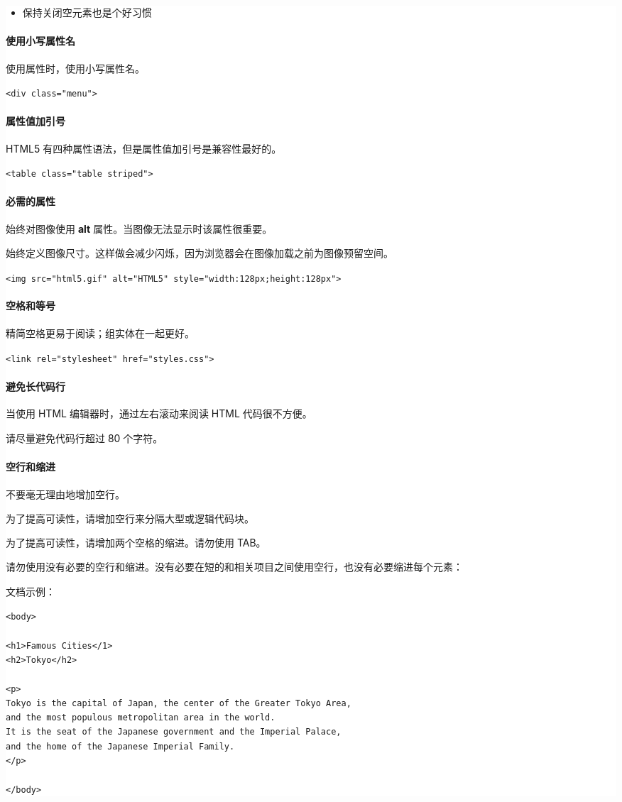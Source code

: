 - 保持关闭空元素也是个好习惯

#### 使用小写属性名

使用属性时，使用小写属性名。

    <div class="menu">

#### 属性值加引号

HTML5 有四种属性语法，但是属性值加引号是兼容性最好的。

    <table class="table striped">

#### 必需的属性

始终对图像使用 **alt** 属性。当图像无法显示时该属性很重要。

始终定义图像尺寸。这样做会减少闪烁，因为浏览器会在图像加载之前为图像预留空间。

    <img src="html5.gif" alt="HTML5" style="width:128px;height:128px">

#### 空格和等号

精简空格更易于阅读；组实体在一起更好。

    <link rel="stylesheet" href="styles.css">

#### 避免长代码行

当使用 HTML 编辑器时，通过左右滚动来阅读 HTML 代码很不方便。

请尽量避免代码行超过 80 个字符。

#### 空行和缩进

不要毫无理由地增加空行。

为了提高可读性，请增加空行来分隔大型或逻辑代码块。

为了提高可读性，请增加两个空格的缩进。请勿使用 TAB。

请勿使用没有必要的空行和缩进。没有必要在短的和相关项目之间使用空行，也没有必要缩进每个元素：


文档示例：

    <body>
    
    <h1>Famous Cities</1>
    <h2>Tokyo</h2>
    
    <p>
    Tokyo is the capital of Japan, the center of the Greater Tokyo Area,
    and the most populous metropolitan area in the world.
    It is the seat of the Japanese government and the Imperial Palace,
    and the home of the Japanese Imperial Family.
    </p>
    
    </body>
